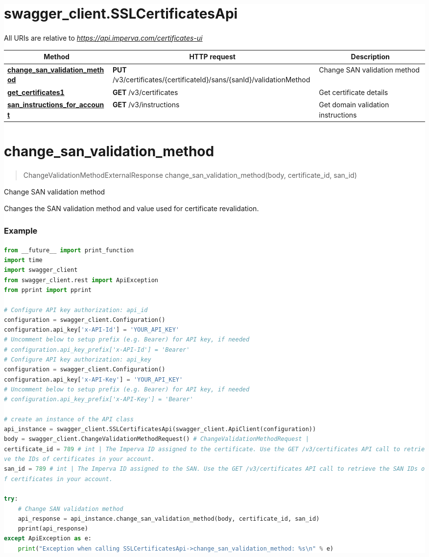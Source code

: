 # swagger_client.SSLCertificatesApi

All URIs are relative to *https://api.imperva.com/certificates-ui*

Method | HTTP request | Description
------------- | ------------- | -------------
[**change_san_validation_method**](SSLCertificatesApi.md#change_san_validation_method) | **PUT** /v3/certificates/{certificateId}/sans/{sanId}/validationMethod | Change SAN validation method
[**get_certificates1**](SSLCertificatesApi.md#get_certificates1) | **GET** /v3/certificates | Get certificate details
[**san_instructions_for_account**](SSLCertificatesApi.md#san_instructions_for_account) | **GET** /v3/instructions | Get domain validation instructions

# **change_san_validation_method**
> ChangeValidationMethodExternalResponse change_san_validation_method(body, certificate_id, san_id)

Change SAN validation method

Changes the SAN validation method and value used for certificate revalidation.

### Example
```python
from __future__ import print_function
import time
import swagger_client
from swagger_client.rest import ApiException
from pprint import pprint

# Configure API key authorization: api_id
configuration = swagger_client.Configuration()
configuration.api_key['x-API-Id'] = 'YOUR_API_KEY'
# Uncomment below to setup prefix (e.g. Bearer) for API key, if needed
# configuration.api_key_prefix['x-API-Id'] = 'Bearer'
# Configure API key authorization: api_key
configuration = swagger_client.Configuration()
configuration.api_key['x-API-Key'] = 'YOUR_API_KEY'
# Uncomment below to setup prefix (e.g. Bearer) for API key, if needed
# configuration.api_key_prefix['x-API-Key'] = 'Bearer'

# create an instance of the API class
api_instance = swagger_client.SSLCertificatesApi(swagger_client.ApiClient(configuration))
body = swagger_client.ChangeValidationMethodRequest() # ChangeValidationMethodRequest | 
certificate_id = 789 # int | The Imperva ID assigned to the certificate. Use the GET /v3/certificates API call to retrieve the IDs of certificates in your account.
san_id = 789 # int | The Imperva ID assigned to the SAN. Use the GET /v3/certificates API call to retrieve the SAN IDs of certificates in your account.

try:
    # Change SAN validation method
    api_response = api_instance.change_san_validation_method(body, certificate_id, san_id)
    pprint(api_response)
except ApiException as e:
    print("Exception when calling SSLCertificatesApi->change_san_validation_method: %s\n" % e)
```
